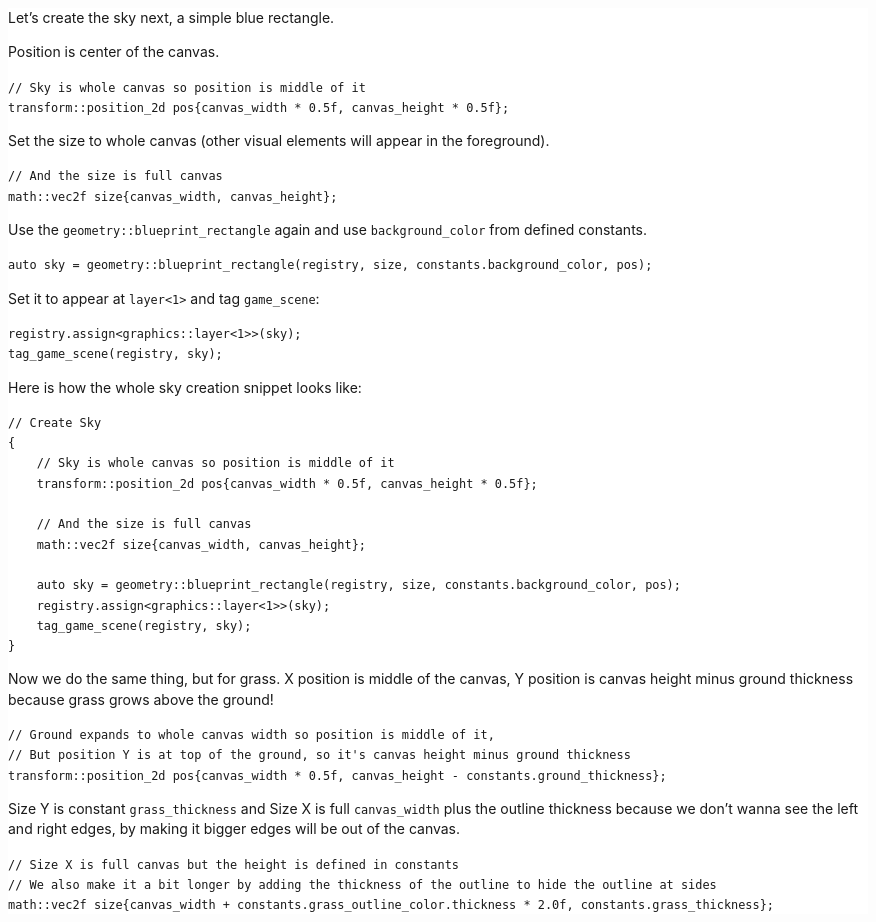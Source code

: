 Let’s create the sky next, a simple blue rectangle.

Position is center of the canvas.

```
// Sky is whole canvas so position is middle of it
transform::position_2d pos{canvas_width * 0.5f, canvas_height * 0.5f};
```

Set the size to whole canvas (other visual elements will appear in the foreground).

```
// And the size is full canvas
math::vec2f size{canvas_width, canvas_height};
```

Use the `geometry::blueprint_rectangle` again and use `background_color` from defined constants.

```
auto sky = geometry::blueprint_rectangle(registry, size, constants.background_color, pos);
```

Set it to appear at `layer<1>` and tag `game_scene`:

```
registry.assign<graphics::layer<1>>(sky);
tag_game_scene(registry, sky);
```

Here is how the whole sky creation snippet looks like:

```
// Create Sky
{
    // Sky is whole canvas so position is middle of it
    transform::position_2d pos{canvas_width * 0.5f, canvas_height * 0.5f};

    // And the size is full canvas
    math::vec2f size{canvas_width, canvas_height};

    auto sky = geometry::blueprint_rectangle(registry, size, constants.background_color, pos);
    registry.assign<graphics::layer<1>>(sky);
    tag_game_scene(registry, sky);
}
```

Now we do the same thing, but for grass. X position is middle of the canvas, Y position is canvas height minus ground thickness because grass grows above the ground!

```
// Ground expands to whole canvas width so position is middle of it,
// But position Y is at top of the ground, so it's canvas height minus ground thickness
transform::position_2d pos{canvas_width * 0.5f, canvas_height - constants.ground_thickness};
```

Size Y is constant `grass_thickness` and Size X is full `canvas_width` plus the outline thickness because we don’t wanna see the left and right edges, by making it bigger edges will be out of the canvas.

```
// Size X is full canvas but the height is defined in constants
// We also make it a bit longer by adding the thickness of the outline to hide the outline at sides
math::vec2f size{canvas_width + constants.grass_outline_color.thickness * 2.0f, constants.grass_thickness};
```
